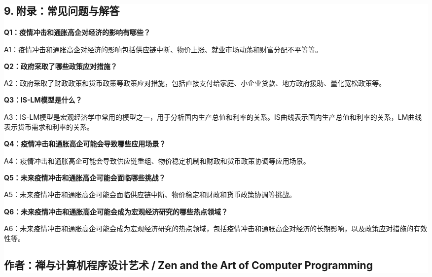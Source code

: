 ## 9. 附录：常见问题与解答

**Q1：疫情冲击和通胀高企对经济的影响有哪些？**

A1：疫情冲击和通胀高企对经济的影响包括供应链中断、物价上涨、就业市场动荡和财富分配不平等等。

**Q2：政府采取了哪些政策应对措施？**

A2：政府采取了财政政策和货币政策等政策应对措施，包括直接支付给家庭、小企业贷款、地方政府援助、量化宽松政策等。

**Q3：IS-LM模型是什么？**

A3：IS-LM模型是宏观经济学中常用的模型之一，用于分析国内生产总值和利率的关系。IS曲线表示国内生产总值和利率的关系，LM曲线表示货币需求和利率的关系。

**Q4：疫情冲击和通胀高企可能会导致哪些应用场景？**

A4：疫情冲击和通胀高企可能会导致供应链重组、物价稳定机制和财政和货币政策协调等应用场景。

**Q5：未来疫情冲击和通胀高企可能会面临哪些挑战？**

A5：未来疫情冲击和通胀高企可能会面临供应链中断、物价稳定和财政和货币政策协调等挑战。

**Q6：未来疫情冲击和通胀高企可能会成为宏观经济研究的哪些热点领域？**

A6：未来疫情冲击和通胀高企可能会成为宏观经济研究的热点领域，包括疫情冲击和通胀高企对经济的长期影响，以及政策应对措施的有效性等。

## 作者：禅与计算机程序设计艺术 / Zen and the Art of Computer Programming

